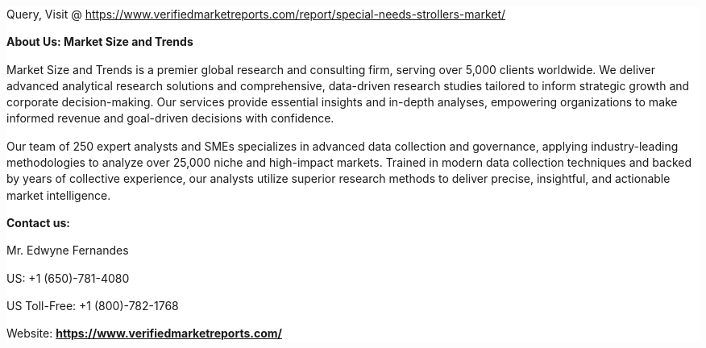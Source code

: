 Query, Visit @ <a href="https://www.verifiedmarketreports.com/report/special-needs-strollers-market/">https://www.verifiedmarketreports.com/report/special-needs-strollers-market/</a></strong></p><p><strong>About Us: Market Size and Trends</strong></p><p>Market Size and Trends is a premier global research and consulting firm, serving over 5,000 clients worldwide. We deliver advanced analytical research solutions and comprehensive, data-driven research studies tailored to inform strategic growth and corporate decision-making. Our services provide essential insights and in-depth analyses, empowering organizations to make informed revenue and goal-driven decisions with confidence.</p><p>Our team of 250 expert analysts and SMEs specializes in advanced data collection and governance, applying industry-leading methodologies to analyze over 25,000 niche and high-impact markets. Trained in modern data collection techniques and backed by years of collective experience, our analysts utilize superior research methods to deliver precise, insightful, and actionable market intelligence.</p><p><strong>Contact us:</strong></p><p>Mr. Edwyne Fernandes</p><p>US: +1 (650)-781-4080</p><p>US Toll-Free: +1 (800)-782-1768</p><p>Website: <strong><a href="https://www.verifiedmarketreports.com/">https://www.verifiedmarketreports.com/</a></strong></p>
